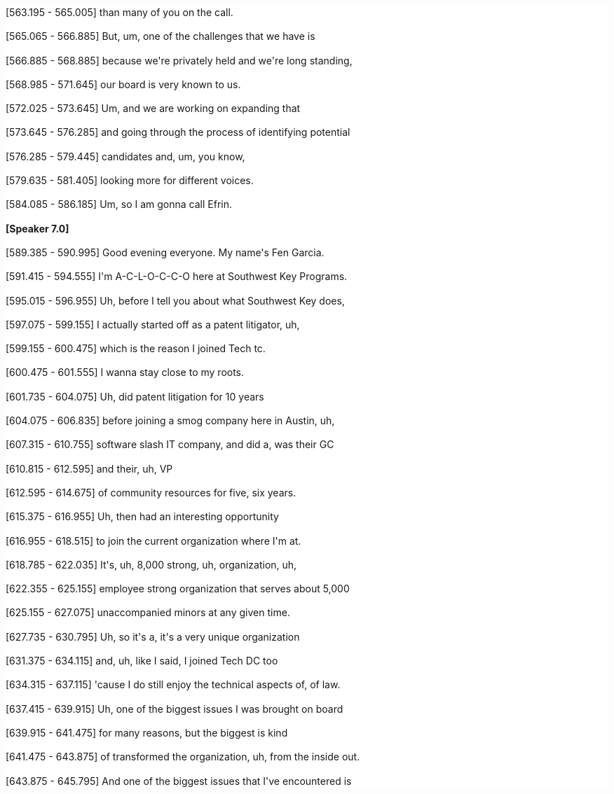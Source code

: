 [563.195 - 565.005] than many of you on the call.

[565.065 - 566.885] But, um, one of the challenges that we have is

[566.885 - 568.885] because we're privately held and we're long standing,

[568.985 - 571.645] our board is very known to us.

[572.025 - 573.645] Um, and we are working on expanding that

[573.645 - 576.285] and going through the process of identifying potential

[576.285 - 579.445] candidates and, um, you know,

[579.635 - 581.405] looking more for different voices.

[584.085 - 586.185] Um, so I am gonna call Efrin.

**[Speaker 7.0]**


[589.385 - 590.995] Good evening everyone. My name's Fen Garcia.

[591.415 - 594.555] I'm A-C-L-O-C-C-O here at Southwest Key Programs.

[595.015 - 596.955] Uh, before I tell you about what Southwest Key does,

[597.075 - 599.155] I actually started off as a patent litigator, uh,

[599.155 - 600.475] which is the reason I joined Tech tc.

[600.475 - 601.555] I wanna stay close to my roots.

[601.735 - 604.075] Uh, did patent litigation for 10 years

[604.075 - 606.835] before joining a smog company here in Austin, uh,

[607.315 - 610.755] software slash IT company, and did a, was their GC

[610.815 - 612.595] and their, uh, VP

[612.595 - 614.675] of community resources for five, six years.

[615.375 - 616.955] Uh, then had an interesting opportunity

[616.955 - 618.515] to join the current organization where I'm at.

[618.785 - 622.035] It's, uh, 8,000 strong, uh, organization, uh,

[622.355 - 625.155] employee strong organization that serves about 5,000

[625.155 - 627.075] unaccompanied minors at any given time.

[627.735 - 630.795] Uh, so it's a, it's a very unique organization

[631.375 - 634.115] and, uh, like I said, I joined Tech DC too

[634.315 - 637.115] 'cause I do still enjoy the technical aspects of, of law.

[637.415 - 639.915] Uh, one of the biggest issues I was brought on board

[639.915 - 641.475] for many reasons, but the biggest is kind

[641.475 - 643.875] of transformed the organization, uh, from the inside out.

[643.875 - 645.795] And one of the biggest issues that I've encountered is
